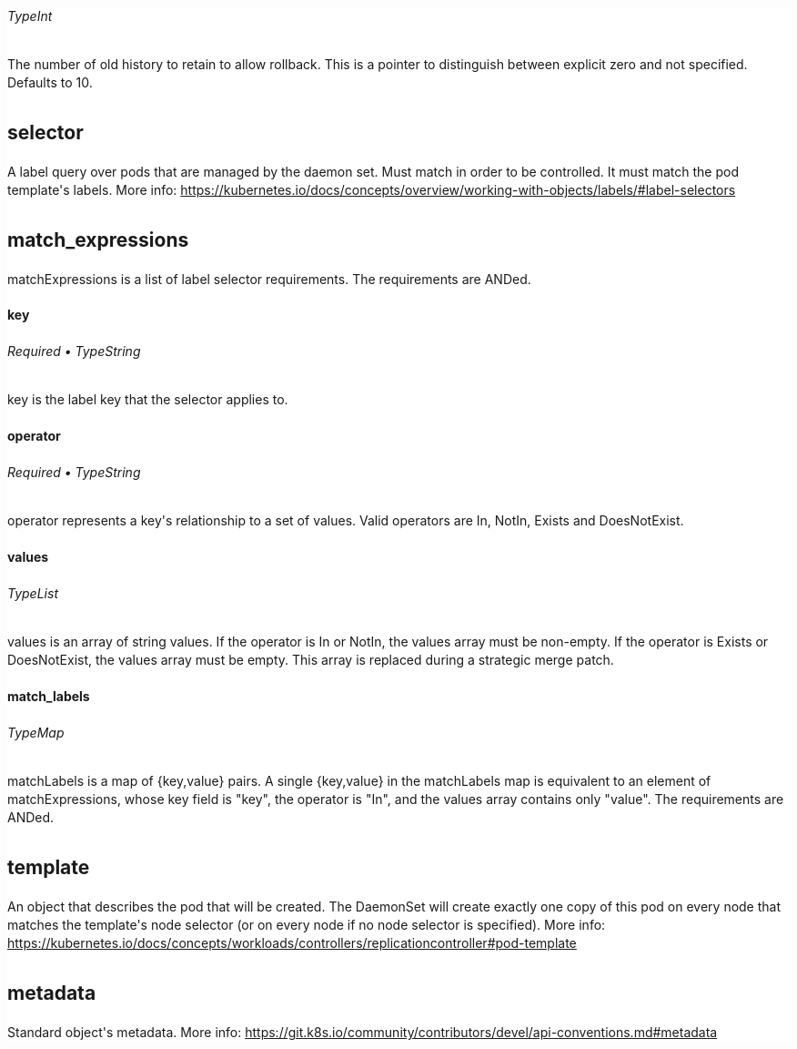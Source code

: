 ######  TypeInt

The number of old history to retain to allow rollback. This is a pointer to distinguish between explicit zero and not specified. Defaults to 10.
## selector

A label query over pods that are managed by the daemon set. Must match in order to be controlled. It must match the pod template's labels. More info: https://kubernetes.io/docs/concepts/overview/working-with-objects/labels/#label-selectors

    
## match_expressions

matchExpressions is a list of label selector requirements. The requirements are ANDed.

    
#### key

###### Required •  TypeString

key is the label key that the selector applies to.
#### operator

###### Required •  TypeString

operator represents a key's relationship to a set of values. Valid operators are In, NotIn, Exists and DoesNotExist.
#### values

######  TypeList

values is an array of string values. If the operator is In or NotIn, the values array must be non-empty. If the operator is Exists or DoesNotExist, the values array must be empty. This array is replaced during a strategic merge patch.
#### match_labels

######  TypeMap

matchLabels is a map of {key,value} pairs. A single {key,value} in the matchLabels map is equivalent to an element of matchExpressions, whose key field is "key", the operator is "In", and the values array contains only "value". The requirements are ANDed.
## template

An object that describes the pod that will be created. The DaemonSet will create exactly one copy of this pod on every node that matches the template's node selector (or on every node if no node selector is specified). More info: https://kubernetes.io/docs/concepts/workloads/controllers/replicationcontroller#pod-template

    
## metadata

Standard object's metadata. More info: https://git.k8s.io/community/contributors/devel/api-conventions.md#metadata
